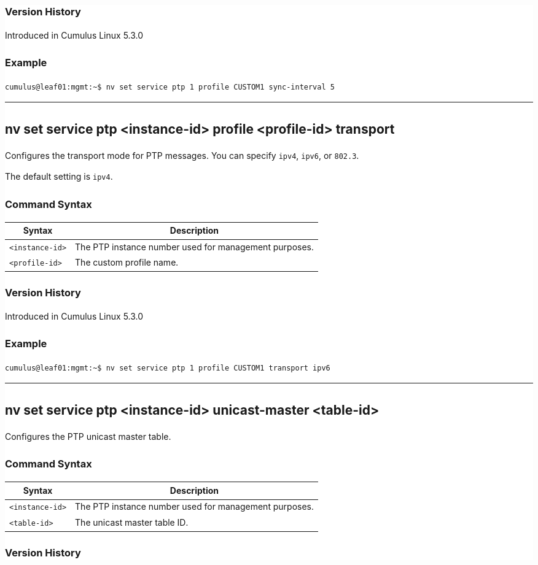 ### Version History

Introduced in Cumulus Linux 5.3.0

### Example

```
cumulus@leaf01:mgmt:~$ nv set service ptp 1 profile CUSTOM1 sync-interval 5
```

- - -

## nv set service ptp \<instance-id\> profile \<profile-id\> transport

Configures the transport mode for PTP messages. You can specify `ipv4`, `ipv6`, or `802.3`.

The default setting is `ipv4`.

### Command Syntax

| Syntax |  Description   |
| ---------  | -------------- |
| `<instance-id>` |  The PTP instance number used for management purposes. |
| `<profile-id>` |  The custom profile name. |

### Version History

Introduced in Cumulus Linux 5.3.0

### Example

```
cumulus@leaf01:mgmt:~$ nv set service ptp 1 profile CUSTOM1 transport ipv6
```

- - -

## nv set service ptp \<instance-id\> unicast-master \<table-id\>

Configures the PTP unicast master table.

### Command Syntax

| Syntax |  Description   |
| ---------  | -------------- |
| `<instance-id>` |  The PTP instance number used for management purposes. |
| `<table-id>` |  The unicast master table ID. |

### Version History

